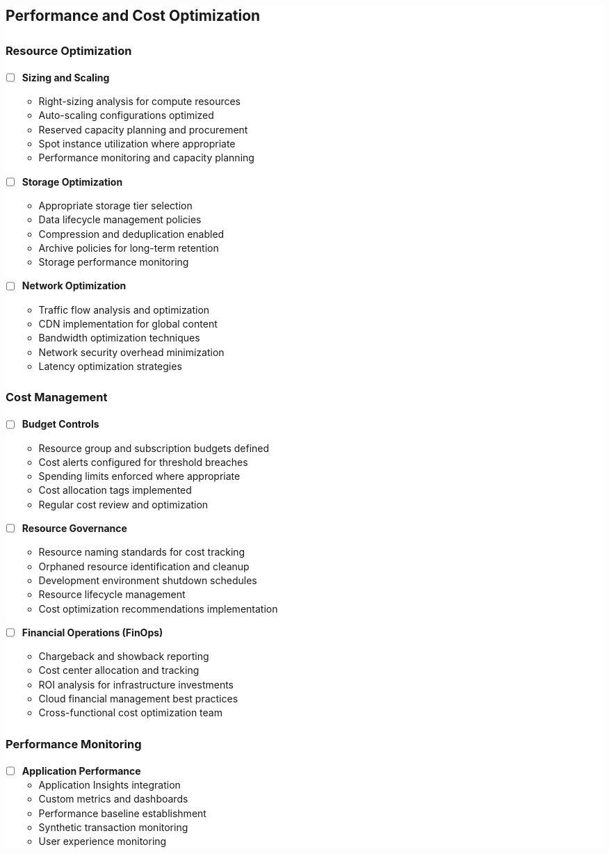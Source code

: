 ## Performance and Cost Optimization

### Resource Optimization
- [ ] **Sizing and Scaling**
  - Right-sizing analysis for compute resources
  - Auto-scaling configurations optimized
  - Reserved capacity planning and procurement
  - Spot instance utilization where appropriate
  - Performance monitoring and capacity planning

- [ ] **Storage Optimization**
  - Appropriate storage tier selection
  - Data lifecycle management policies
  - Compression and deduplication enabled
  - Archive policies for long-term retention
  - Storage performance monitoring

- [ ] **Network Optimization**
  - Traffic flow analysis and optimization
  - CDN implementation for global content
  - Bandwidth optimization techniques
  - Network security overhead minimization
  - Latency optimization strategies

### Cost Management
- [ ] **Budget Controls**
  - Resource group and subscription budgets defined
  - Cost alerts configured for threshold breaches
  - Spending limits enforced where appropriate
  - Cost allocation tags implemented
  - Regular cost review and optimization

- [ ] **Resource Governance**
  - Resource naming standards for cost tracking
  - Orphaned resource identification and cleanup
  - Development environment shutdown schedules
  - Resource lifecycle management
  - Cost optimization recommendations implementation

- [ ] **Financial Operations (FinOps)**
  - Chargeback and showback reporting
  - Cost center allocation and tracking
  - ROI analysis for infrastructure investments
  - Cloud financial management best practices
  - Cross-functional cost optimization team

### Performance Monitoring
- [ ] **Application Performance**
  - Application Insights integration
  - Custom metrics and dashboards
  - Performance baseline establishment
  - Synthetic transaction monitoring
  - User experience monitoring
